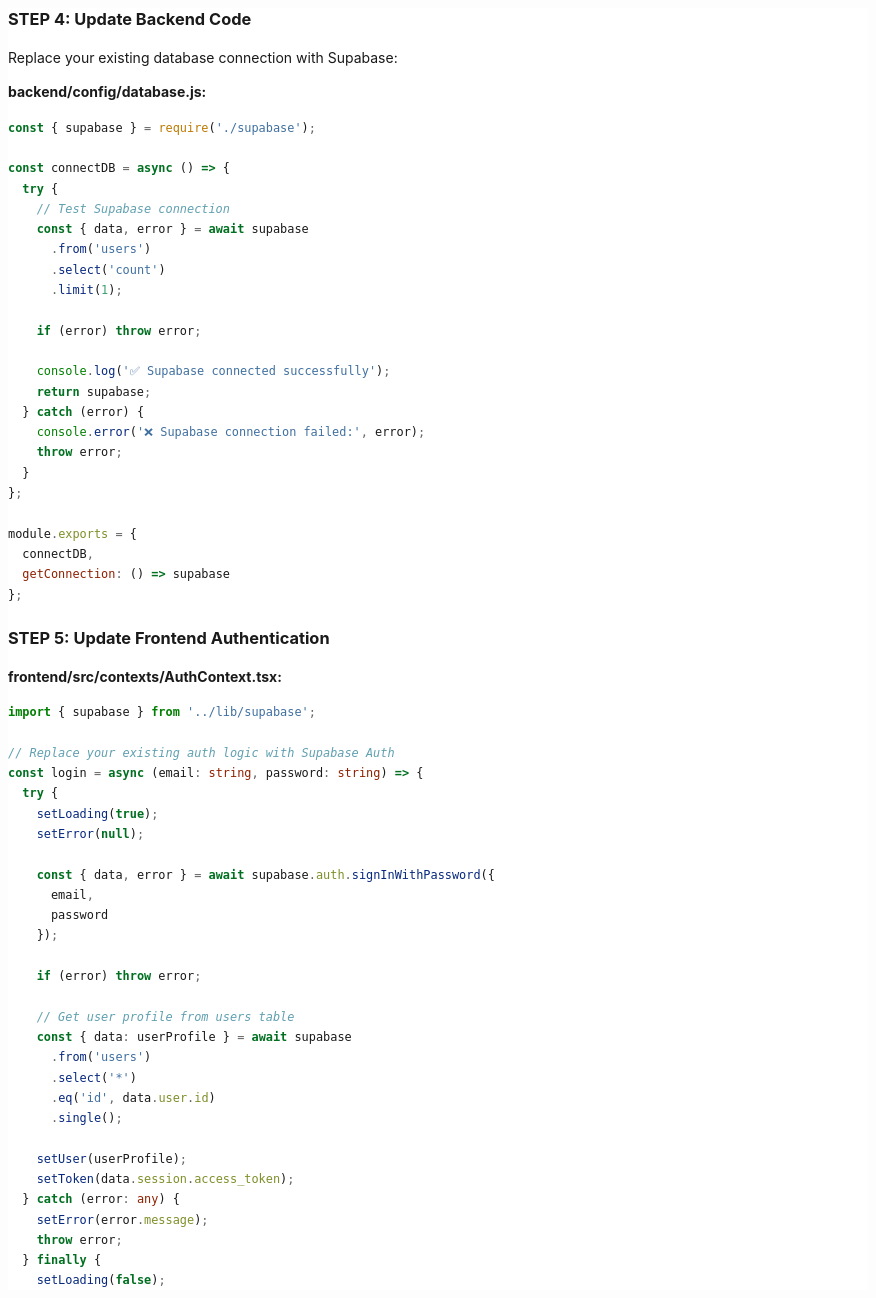 ### **STEP 4: Update Backend Code**

Replace your existing database connection with Supabase:

**backend/config/database.js:**
```javascript
const { supabase } = require('./supabase');

const connectDB = async () => {
  try {
    // Test Supabase connection
    const { data, error } = await supabase
      .from('users')
      .select('count')
      .limit(1);
    
    if (error) throw error;
    
    console.log('✅ Supabase connected successfully');
    return supabase;
  } catch (error) {
    console.error('❌ Supabase connection failed:', error);
    throw error;
  }
};

module.exports = {
  connectDB,
  getConnection: () => supabase
};
```

### **STEP 5: Update Frontend Authentication**

**frontend/src/contexts/AuthContext.tsx:**
```typescript
import { supabase } from '../lib/supabase';

// Replace your existing auth logic with Supabase Auth
const login = async (email: string, password: string) => {
  try {
    setLoading(true);
    setError(null);
    
    const { data, error } = await supabase.auth.signInWithPassword({
      email,
      password
    });
    
    if (error) throw error;
    
    // Get user profile from users table
    const { data: userProfile } = await supabase
      .from('users')
      .select('*')
      .eq('id', data.user.id)
      .single();
    
    setUser(userProfile);
    setToken(data.session.access_token);
  } catch (error: any) {
    setError(error.message);
    throw error;
  } finally {
    setLoading(false);
```